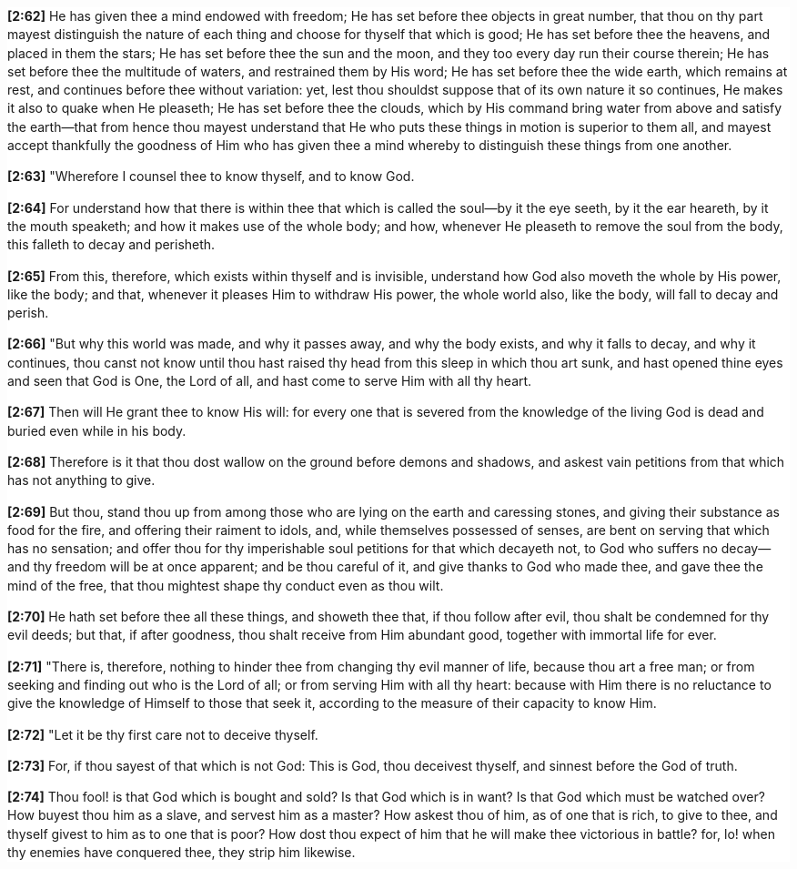 **[2:62]** He has given thee a mind endowed with freedom; He has set before thee objects in great number, that thou on thy part mayest distinguish the nature of each thing and choose for thyself that which is good; He has set before thee the heavens, and placed in them the stars; He has set before thee the sun and the moon, and they too every day run their course therein; He has set before thee the multitude of waters, and restrained them by His word; He has set before thee the wide earth, which remains at rest, and continues before thee without variation:  yet, lest thou shouldst suppose that of its own nature it so continues, He makes it also to quake when He pleaseth; He has set before thee the clouds, which by His command bring water from above and satisfy the earth—that from hence thou mayest understand that He who puts these things in motion is superior to them all, and mayest accept thankfully the goodness of Him who has given thee a mind whereby to distinguish these things from one another.

**[2:63]** "Wherefore I counsel thee to know thyself, and to know God.

**[2:64]** For understand how that there is within thee that which is called the soul—by it the eye seeth, by it the ear heareth, by it the mouth speaketh; and how it makes use of the whole body; and how, whenever He pleaseth to remove the soul from the body, this falleth to decay and perisheth.

**[2:65]** From this, therefore, which exists within thyself and is invisible, understand how God also moveth the whole by His power, like the body; and that, whenever it pleases Him to withdraw His power, the whole world also, like the body, will fall to decay and perish.

**[2:66]** "But why this world was made, and why it passes away, and why the body exists, and why it falls to decay, and why it continues, thou canst not know until thou hast raised thy head from this sleep in which thou art sunk, and hast opened thine eyes and seen that God is One, the Lord of all, and hast come to serve Him with all thy heart.

**[2:67]** Then will He grant thee to know His will:  for every one that is severed from the knowledge of the living God is dead and buried even while in his body.

**[2:68]** Therefore is it that thou dost wallow on the ground before demons and shadows, and askest vain petitions from that which has not anything to give.

**[2:69]** But thou, stand thou up from among those who are lying on the earth and caressing stones, and giving their substance as food for the fire, and offering their raiment to idols, and, while themselves possessed of senses, are bent on serving that which has no sensation; and offer thou for thy imperishable soul petitions for that which decayeth not, to God who suffers no decay—and thy freedom will be at once apparent; and be thou careful of it, and give thanks to God who made thee, and gave thee the mind of the free, that thou mightest shape thy conduct even as thou wilt.

**[2:70]** He hath set before thee all these things, and showeth thee that, if thou follow after evil, thou shalt be condemned for thy evil deeds; but that, if after goodness, thou shalt receive from Him abundant good, together with immortal life for ever.

**[2:71]** "There is, therefore, nothing to hinder thee from changing thy evil manner of life, because thou art a free man; or from seeking and finding out who is the Lord of all; or from serving Him with all thy heart:  because with Him there is no reluctance to give the knowledge of Himself to those that seek it, according to the measure of their capacity to know Him.

**[2:72]** "Let it be thy first care not to deceive thyself.

**[2:73]** For, if thou sayest of that which is not God:  This is God, thou deceivest thyself, and sinnest before the God of truth.

**[2:74]** Thou fool! is that God which is bought and sold?  Is that God which is in want?  Is that God which must be watched over?  How buyest thou him as a slave, and servest him as a master?  How askest thou of him, as of one that is rich, to give to thee, and thyself givest to him as to one that is poor?  How dost thou expect of him that he will make thee victorious in battle? for, lo! when thy enemies have conquered thee, they strip him likewise.
